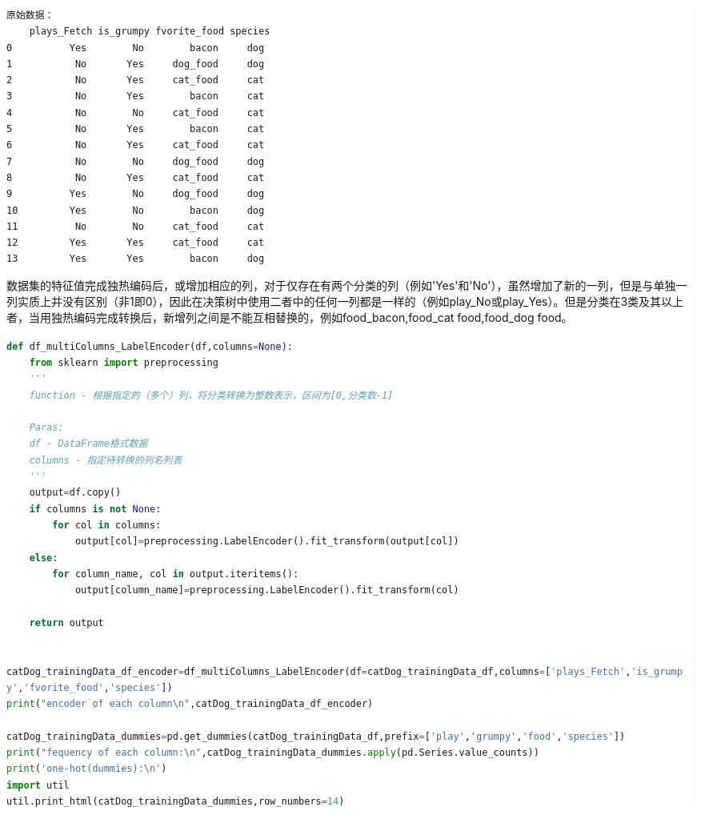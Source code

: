     原始数据：
        plays_Fetch is_grumpy fvorite_food species
    0          Yes        No        bacon     dog
    1           No       Yes     dog_food     dog
    2           No       Yes     cat_food     cat
    3           No       Yes        bacon     cat
    4           No        No     cat_food     cat
    5           No       Yes        bacon     cat
    6           No       Yes     cat_food     cat
    7           No        No     dog_food     dog
    8           No       Yes     cat_food     cat
    9          Yes        No     dog_food     dog
    10         Yes        No        bacon     dog
    11          No        No     cat_food     cat
    12         Yes       Yes     cat_food     cat
    13         Yes       Yes        bacon     dog
    

数据集的特征值完成独热编码后，或增加相应的列，对于仅存在有两个分类的列（例如'Yes'和'No'），虽然增加了新的一列，但是与单独一列实质上并没有区别（非1即0），因此在决策树中使用二者中的任何一列都是一样的（例如play_No或play_Yes）。但是分类在3类及其以上者，当用独热编码完成转换后，新增列之间是不能互相替换的，例如food_bacon,food_cat food,food_dog food。


```python
def df_multiColumns_LabelEncoder(df,columns=None):
    from sklearn import preprocessing
    '''
    function - 根据指定的（多个）列，将分类转换为整数表示，区间为[0,分类数-1]
    
    Paras:
    df - DataFrame格式数据
    columns - 指定待转换的列名列表
    '''
    output=df.copy()
    if columns is not None:
        for col in columns:
            output[col]=preprocessing.LabelEncoder().fit_transform(output[col])
    else:
        for column_name, col in output.iteritems():
            output[column_name]=preprocessing.LabelEncoder().fit_transform(col)
            
    return output    
    
    
catDog_trainingData_df_encoder=df_multiColumns_LabelEncoder(df=catDog_trainingData_df,columns=['plays_Fetch','is_grumpy','fvorite_food','species'])    
print("encoder of each column\n",catDog_trainingData_df_encoder)

catDog_trainingData_dummies=pd.get_dummies(catDog_trainingData_df,prefix=['play','grumpy','food','species'])
print("fequency of each column:\n",catDog_trainingData_dummies.apply(pd.Series.value_counts))
print('one-hot(dummies):\n')
import util
util.print_html(catDog_trainingData_dummies,row_numbers=14)
```
